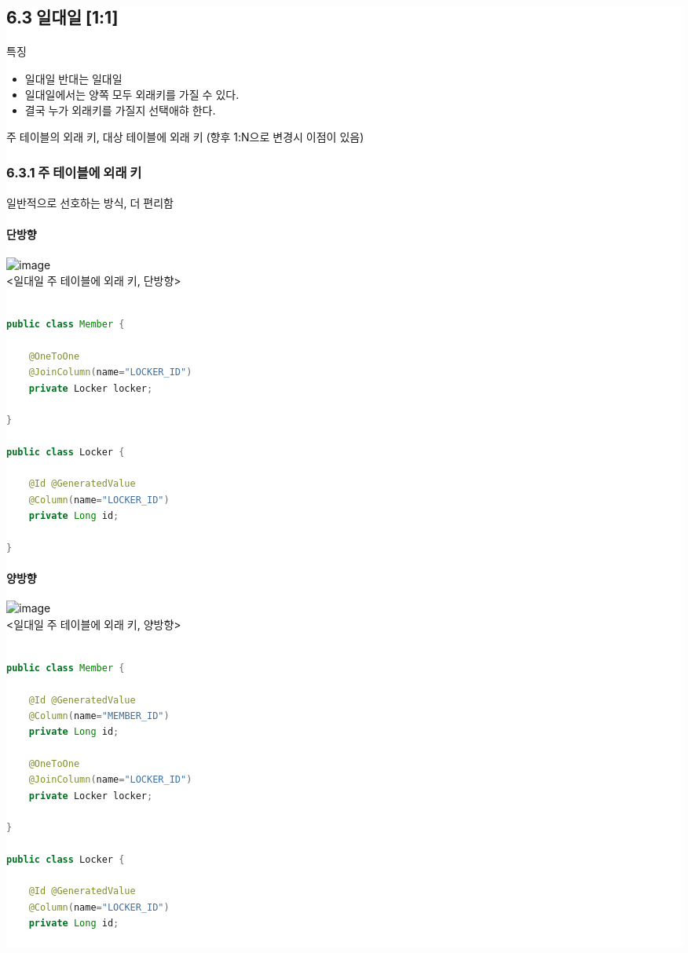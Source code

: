## 6.3 일대일 [1:1]

특징

* 일대일 반대는 일대일
* 일대일에서는 양쪽 모두 외래키를 가질 수 있다.
* 결국 누가 외래키를 가질지 선택애햐 한다.

주 테이블의 외래 키, 대상 테이블에 외래 키 (향후 1:N으로 변경시 이점이 있음)


### 6.3.1 주 테이블에 외래 키

일반적으로 선호하는 방식, 더 편리함

#### 단방향

![image](https://github.com/hanbroz/jpa/blob/master/06/images/img9.png)<br>
<일대일 주 테이블에 외래 키, 단방향>

~~~java

public class Member {
    
    @OneToOne
    @JoinColumn(name="LOCKER_ID")
    private Locker locker;
    
}

public class Locker {
    
    @Id @GeneratedValue
    @Column(name="LOCKER_ID")
    private Long id;
    
}

~~~

#### 양방향

![image](https://github.com/hanbroz/jpa/blob/master/06/images/img10.png)<br>
<일대일 주 테이블에 외래 키, 양방향>


~~~java

public class Member {
    
    @Id @GeneratedValue
    @Column(name="MEMBER_ID")
    private Long id;
    
    @OneToOne
    @JoinColumn(name="LOCKER_ID")
    private Locker locker;
    
}

public class Locker {
    
    @Id @GeneratedValue
    @Column(name="LOCKER_ID")
    private Long id;
    
~~~